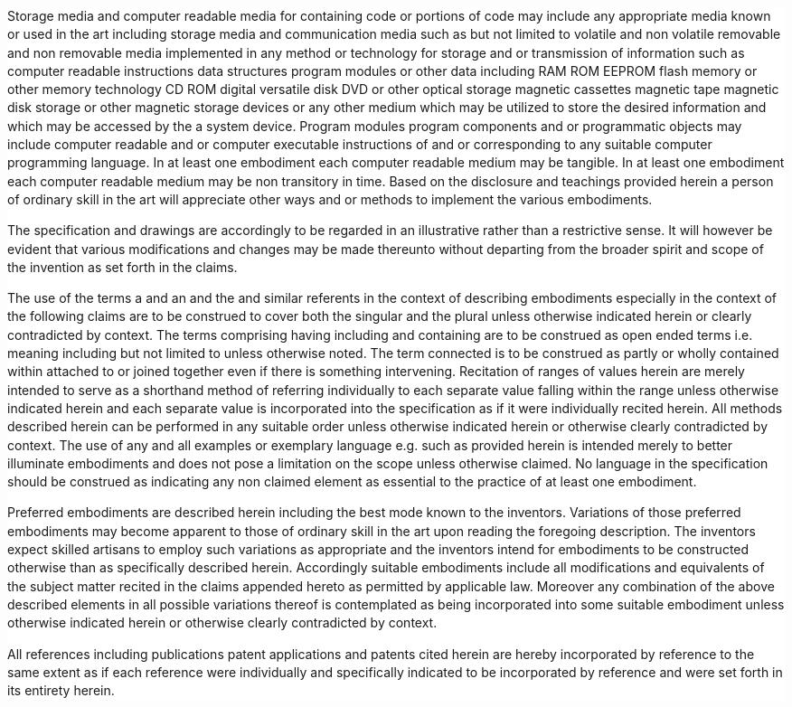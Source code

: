 Storage media and computer readable media for containing code or portions of code may include any appropriate media known or used in the art including storage media and communication media such as but not limited to volatile and non volatile removable and non removable media implemented in any method or technology for storage and or transmission of information such as computer readable instructions data structures program modules or other data including RAM ROM EEPROM flash memory or other memory technology CD ROM digital versatile disk DVD or other optical storage magnetic cassettes magnetic tape magnetic disk storage or other magnetic storage devices or any other medium which may be utilized to store the desired information and which may be accessed by the a system device. Program modules program components and or programmatic objects may include computer readable and or computer executable instructions of and or corresponding to any suitable computer programming language. In at least one embodiment each computer readable medium may be tangible. In at least one embodiment each computer readable medium may be non transitory in time. Based on the disclosure and teachings provided herein a person of ordinary skill in the art will appreciate other ways and or methods to implement the various embodiments.

The specification and drawings are accordingly to be regarded in an illustrative rather than a restrictive sense. It will however be evident that various modifications and changes may be made thereunto without departing from the broader spirit and scope of the invention as set forth in the claims.

The use of the terms a and an and the and similar referents in the context of describing embodiments especially in the context of the following claims are to be construed to cover both the singular and the plural unless otherwise indicated herein or clearly contradicted by context. The terms comprising having including and containing are to be construed as open ended terms i.e. meaning including but not limited to unless otherwise noted. The term connected is to be construed as partly or wholly contained within attached to or joined together even if there is something intervening. Recitation of ranges of values herein are merely intended to serve as a shorthand method of referring individually to each separate value falling within the range unless otherwise indicated herein and each separate value is incorporated into the specification as if it were individually recited herein. All methods described herein can be performed in any suitable order unless otherwise indicated herein or otherwise clearly contradicted by context. The use of any and all examples or exemplary language e.g. such as provided herein is intended merely to better illuminate embodiments and does not pose a limitation on the scope unless otherwise claimed. No language in the specification should be construed as indicating any non claimed element as essential to the practice of at least one embodiment.

Preferred embodiments are described herein including the best mode known to the inventors. Variations of those preferred embodiments may become apparent to those of ordinary skill in the art upon reading the foregoing description. The inventors expect skilled artisans to employ such variations as appropriate and the inventors intend for embodiments to be constructed otherwise than as specifically described herein. Accordingly suitable embodiments include all modifications and equivalents of the subject matter recited in the claims appended hereto as permitted by applicable law. Moreover any combination of the above described elements in all possible variations thereof is contemplated as being incorporated into some suitable embodiment unless otherwise indicated herein or otherwise clearly contradicted by context.

All references including publications patent applications and patents cited herein are hereby incorporated by reference to the same extent as if each reference were individually and specifically indicated to be incorporated by reference and were set forth in its entirety herein.

